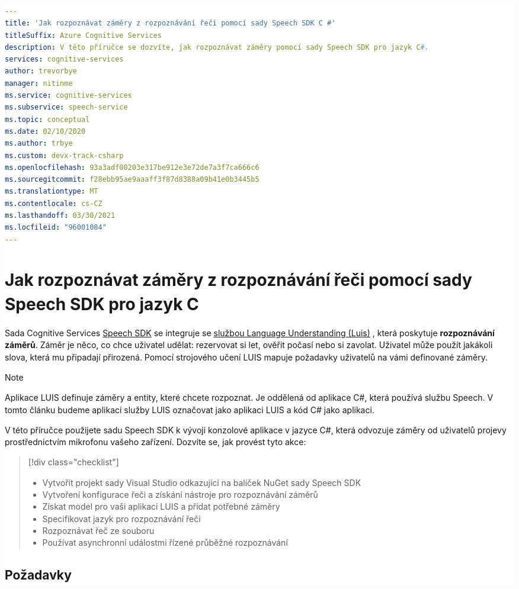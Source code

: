 ```yaml
---
title: 'Jak rozpoznávat záměry z rozpoznávání řeči pomocí sady Speech SDK C #'
titleSuffix: Azure Cognitive Services
description: V této příručce se dozvíte, jak rozpoznávat záměry pomocí sady Speech SDK pro jazyk C#.
services: cognitive-services
author: trevorbye
manager: nitinme
ms.service: cognitive-services
ms.subservice: speech-service
ms.topic: conceptual
ms.date: 02/10/2020
ms.author: trbye
ms.custom: devx-track-csharp
ms.openlocfilehash: 93a3adf00203e317be912e3e72de7a3f7ca666c6
ms.sourcegitcommit: f28ebb95ae9aaaff3f87d8388a09b41e0b3445b5
ms.translationtype: MT
ms.contentlocale: cs-CZ
ms.lasthandoff: 03/30/2021
ms.locfileid: "96001084"
---
```

# <a name="how-to-recognize-intents-from-speech-using-the-speech-sdk-for-c"></a>Jak rozpoznávat záměry z rozpoznávání řeči pomocí sady Speech SDK pro jazyk C #

Sada Cognitive Services [Speech SDK](speech-sdk.md) se integruje se [službou Language Understanding (Luis)](https://www.luis.ai/home) , která poskytuje **rozpoznávání záměrů**. Záměr je něco, co chce uživatel udělat: rezervovat si let, ověřit počasí nebo si zavolat. Uživatel může použít jakákoli slova, která mu připadají přirozená. Pomocí strojového učení LUIS mapuje požadavky uživatelů na vámi definované záměry.

> [!NOTE]
> Aplikace LUIS definuje záměry a entity, které chcete rozpoznat. Je oddělená od aplikace C#, která používá službu Speech. V tomto článku budeme aplikaci služby LUIS označovat jako aplikaci LUIS a kód C# jako aplikaci.

V této příručce použijete sadu Speech SDK k vývoji konzolové aplikace v jazyce C#, která odvozuje záměry od uživatelů projevy prostřednictvím mikrofonu vašeho zařízení. Dozvíte se, jak provést tyto akce:

> [!div class="checklist"]
>
> - Vytvořit projekt sady Visual Studio odkazující na balíček NuGet sady Speech SDK
> - Vytvoření konfigurace řeči a získání nástroje pro rozpoznávání záměrů
> - Získat model pro vaši aplikaci LUIS a přidat potřebné záměry
> - Specifikovat jazyk pro rozpoznávání řeči
> - Rozpoznávat řeč ze souboru
> - Používat asynchronní událostmi řízené průběžné rozpoznávání

## <a name="prerequisites"></a>Požadavky
